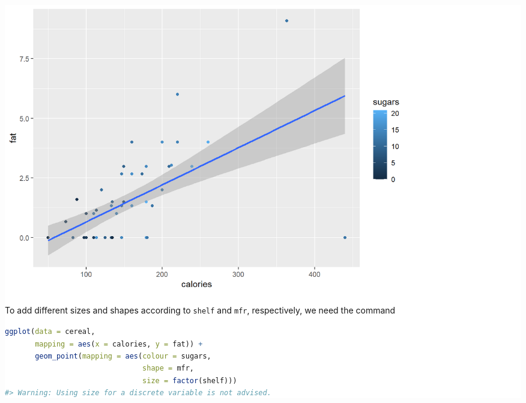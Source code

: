 <img src="10-graphics2_files/figure-html/ggplotScatter4-1.png" width="672" />

To add different sizes and shapes according to `shelf` and `mfr`, respectively, we need the command


``` r
ggplot(data = cereal, 
       mapping = aes(x = calories, y = fat)) + 
       geom_point(mapping = aes(colour = sugars, 
                                shape = mfr, 
                                size = factor(shelf)))
#> Warning: Using size for a discrete variable is not advised.
```

